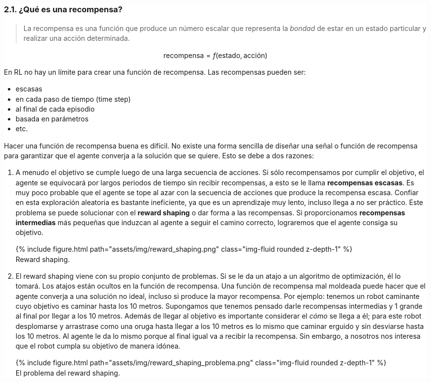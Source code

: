 ### 2.1. ¿Qué es una recompensa?
> La recompensa es una función que produce un número escalar que representa la *bondad* de estar en un estado particular y realizar una acción determinada.

$$
\text{recompensa} = f(\text{estado}, \text{acción})
$$

En RL no hay un límite para crear una función de recompensa. Las recompensas pueden ser:
- escasas
- en cada paso de tiempo (time step)
- al final de cada episodio
- basada en parámetros
- etc.

Hacer una función de recompensa buena es difícil. No existe una forma sencilla de diseñar una señal o función de recompensa para garantizar que el agente converja a la solución que se quiere. Esto se debe a dos razones:

1. A menudo el objetivo se cumple luego de una larga secuencia de acciones. Si sólo recompensamos por cumplir el objetivo, el agente se equivocará por largos periodos de tiempo sin recibir recompensas, a esto se le llama **recompensas escasas**. Es muy poco probable que el agente se tope al azar con la secuencia de acciones que produce la recompensa escasa. Confiar en esta exploración aleatoria es bastante ineficiente, ya que es un aprendizaje muy lento, incluso llega a no ser práctico. Este problema se puede solucionar con el **reward shaping** o dar forma a las recompensas. Si proporcionamos **recompensas intermedias** más pequeñas que induzcan al agente a seguir el camino correcto, lograremos que el agente consiga su objetivo.
    <div class="row mt-3">
        <div class="col-sm mt-3 mt-md-0">
            {% include figure.html path="assets/img/reward_shaping.png" class="img-fluid rounded z-depth-1" %}
        </div>
    </div>
    <div class="caption">
        Reward shaping.
    </div>


2. El reward shaping viene con su propio conjunto de problemas. Si se le da un atajo a un algoritmo de optimización, él lo tomará. Los atajos están ocultos en la función de recompensa. Una función de recompensa mal moldeada puede hacer que el agente converja a una solución no ideal, incluso si produce la mayor recompensa. Por ejemplo: tenemos un robot caminante cuyo objetivo es caminar hasta los 10 metros. Supongamos que tenemos pensado darle recompensas intermedias y 1 grande al final por llegar a los 10 metros. Además de llegar al objetivo es importante considerar el *cómo* se llega a él; para este robot desplomarse y arrastrase como una oruga hasta llegar a los 10 metros es lo mismo que caminar erguido y sin desviarse hasta los 10 metros. Al agente le da lo mismo porque al final igual va a recibir la recompensa. Sin embargo, a nosotros nos interesa que el robot cumpla su objetivo de manera idónea.
    <div class="row mt-3">
        <div class="col-sm mt-3 mt-md-0">
            {% include figure.html path="assets/img/reward_shaping_problema.png" class="img-fluid rounded z-depth-1" %}
        </div>
    </div>
    <div class="caption">
        El problema del reward shaping.
    </div>
